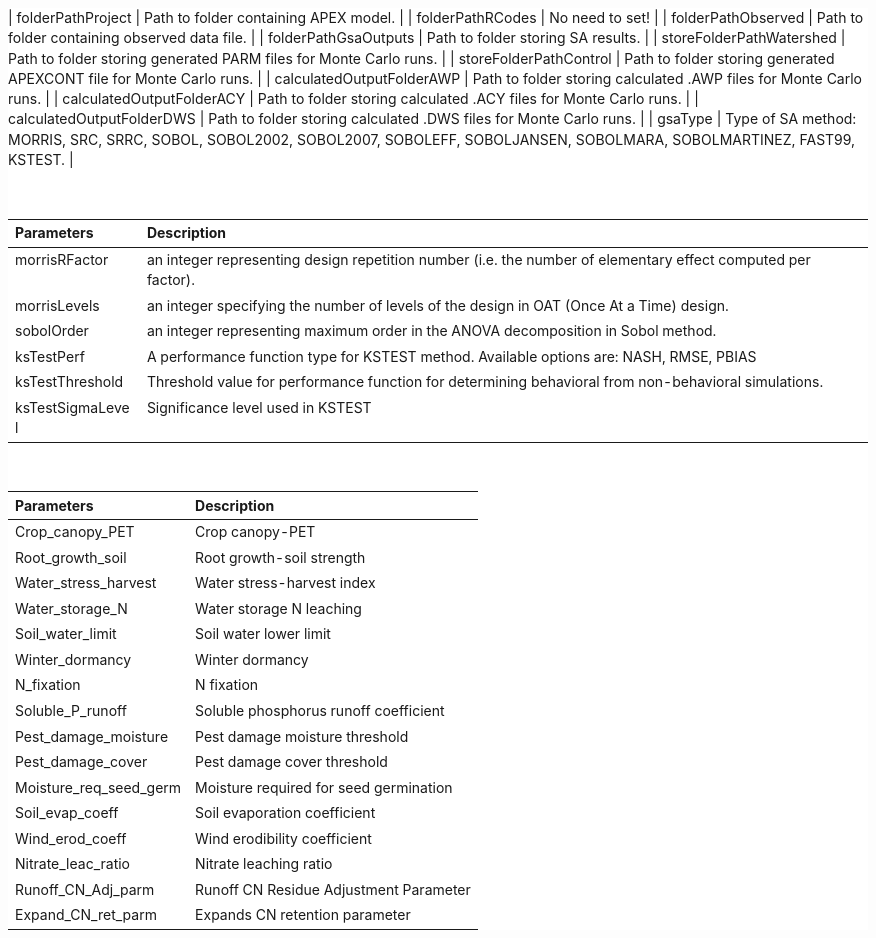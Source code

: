 | folderPathProject         | Path to folder containing APEX model.                                                                                               |
| folderPathRCodes          | No need to set!                                                                                                                     |
| folderPathObserved        | Path to folder containing observed data file.                                                                                       |
| folderPathGsaOutputs      | Path to folder storing SA results.                                                                                                  |
| storeFolderPathWatershed  | Path to folder storing generated PARM files for Monte Carlo runs.                                                                   |
| storeFolderPathControl    | Path to folder storing generated APEXCONT file for Monte Carlo runs.                                                                |
| calculatedOutputFolderAWP | Path to folder storing calculated .AWP files for Monte Carlo runs.                                                                  |
| calculatedOutputFolderACY | Path to folder storing calculated .ACY files for Monte Carlo runs.                                                                  |
| calculatedOutputFolderDWS | Path to folder storing calculated .DWS files for Monte Carlo runs.                                                                  |
| gsaType                   | Type of SA method: MORRIS, SRC, SRRC, SOBOL, SOBOL2002, SOBOL2007, SOBOLEFF, SOBOLJANSEN, SOBOLMARA, SOBOLMARTINEZ, FAST99, KSTEST. |

</br>

| Parameters       | Description                                                                                                  |
|:-----------------|:-------------------------------------------------------------------------------------------------------------|
| morrisRFactor    | an integer representing design repetition number (i.e. the number of elementary effect computed per factor). |
| morrisLevels     | an integer specifying the number of levels of the design in OAT (Once At a Time) design.                     |
| sobolOrder       | an integer representing maximum order in the ANOVA decomposition in Sobol method.                            |
| ksTestPerf       | A performance function type for KSTEST method. Available options are: NASH, RMSE, PBIAS                      |
| ksTestThreshold  | Threshold value for performance function for determining behavioral from non-behavioral simulations.         |
| ksTestSigmaLevel | Significance level used in KSTEST                                                                            |

</br>

| Parameters                            | Description                                                                         |
|:--------------------------------------|:------------------------------------------------------------------------------------|
| Crop\_canopy\_PET                     | Crop canopy-PET                                                                     |
| Root\_growth\_soil                    | Root growth-soil strength                                                           |
| Water\_stress\_harvest                | Water stress-harvest index                                                          |
| Water\_storage\_N                     | Water storage N leaching                                                            |
| Soil\_water\_limit                    | Soil water lower limit                                                              |
| Winter\_dormancy                      | Winter dormancy                                                                     |
| N\_fixation                           | N fixation                                                                          |
| Soluble\_P\_runoff                    | Soluble phosphorus runoff coefficient                                               |
| Pest\_damage\_moisture                | Pest damage moisture threshold                                                      |
| Pest\_damage\_cover                   | Pest damage cover threshold                                                         |
| Moisture\_req\_seed\_germ             | Moisture required for seed germination                                              |
| Soil\_evap\_coeff                     | Soil evaporation coefficient                                                        |
| Wind\_erod\_coeff                     | Wind erodibility coefficient                                                        |
| Nitrate\_leac\_ratio                  | Nitrate leaching ratio                                                              |
| Runoff\_CN\_Adj\_parm                 | Runoff CN Residue Adjustment Parameter                                              |
| Expand\_CN\_ret\_parm                 | Expands CN retention parameter                                                      |